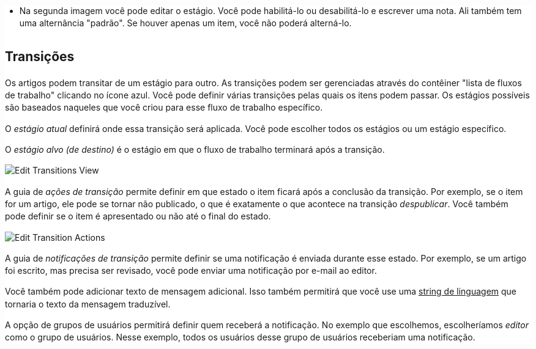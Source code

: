 - Na segunda imagem você pode editar o estágio. Você pode habilitá-lo ou
  desabilitá-lo e escrever uma nota. Ali também tem uma alternância
  "padrão". Se houver apenas um item, você não poderá alterná-lo.

## Transições

Os artigos podem transitar de um estágio para outro. As transições podem
ser gerenciadas através do contêiner "lista de fluxos de trabalho"
clicando no ícone azul. Você pode definir várias transições pelas quais
os itens podem passar. Os estágios possíveis são baseados naqueles que
você criou para esse fluxo de trabalho específico.

O *estágio atual* definirá onde essa transição será aplicada. Você pode
escolher todos os estágios ou um estágio específico.

O *estágio alvo (de destino)* é o estágio em que o fluxo de trabalho
terminará após a transição.

<img
src="https://docs.joomla.org/images/thumb/4/45/Transitions--edit--description-en.png/800px-Transitions--edit--description-en.png"
decoding="async"
srcset="https://docs.joomla.org/images/4/45/Transitions--edit--description-en.png 1.5x"
data-file-width="1200" data-file-height="456" width="800" height="304"
alt="Edit Transitions View" />

A guia de *ações de transição* permite definir em que estado o item
ficará após a conclusão da transição. Por exemplo, se o item for um
artigo, ele pode se tornar não publicado, o que é exatamente o que
acontece na transição *despublicar*. Você também pode definir se o item
é apresentado ou não até o final do estado.

<img
src="https://docs.joomla.org/images/thumb/2/27/Transitions--edit--transition-actions-en.png/800px-Transitions--edit--transition-actions-en.png"
decoding="async"
srcset="https://docs.joomla.org/images/2/27/Transitions--edit--transition-actions-en.png 1.5x"
data-file-width="1200" data-file-height="429" width="800" height="286"
alt="Edit Transition Actions" />

A guia de *notificações de transição* permite definir se uma notificação
é enviada durante esse estado. Por exemplo, se um artigo foi escrito,
mas precisa ser revisado, você pode enviar uma notificação por e-mail ao
editor.

Você também pode adicionar texto de mensagem adicional. Isso também
permitirá que você use uma [string de
linguagem](https://docs.joomla.org/J3.x:Language_Overrides_in_Joomla "J3.x:Language Overrides in Joomla")
que tornaria o texto da mensagem traduzível.

A opção de grupos de usuários permitirá definir quem receberá a
notificação. No exemplo que escolhemos, escolheríamos *editor* como o
grupo de usuários. Nesse exemplo, todos os usuários desse grupo de
usuários receberiam uma notificação.
